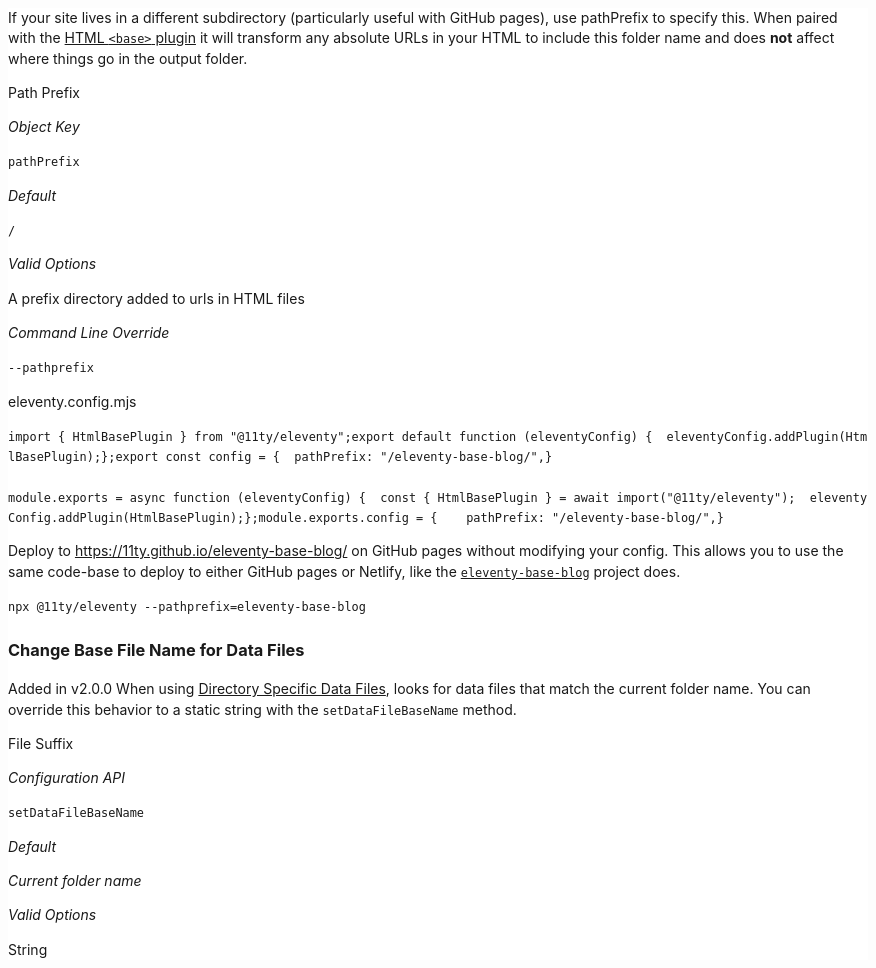 If your site lives in a different subdirectory (particularly useful with GitHub
pages), use pathPrefix to specify this. When paired with the
[HTML `<base>` plugin](https://www.11ty.dev/docs/plugins/html-base/) it will
transform any absolute URLs in your HTML to include this folder name and does
**not** affect where things go in the output folder.

Path Prefix

_Object Key_

`pathPrefix`

_Default_

`/`

_Valid Options_

A prefix directory added to urls in HTML files

_Command Line Override_

`--pathprefix`

eleventy.config.mjs

    import { HtmlBasePlugin } from "@11ty/eleventy";export default function (eleventyConfig) {	eleventyConfig.addPlugin(HtmlBasePlugin);};export const config = {	pathPrefix: "/eleventy-base-blog/",}

    module.exports = async function (eleventyConfig) {	const { HtmlBasePlugin } = await import("@11ty/eleventy");	eleventyConfig.addPlugin(HtmlBasePlugin);};module.exports.config = {	pathPrefix: "/eleventy-base-blog/",}

Deploy to https://11ty.github.io/eleventy-base-blog/ on GitHub pages without
modifying your config. This allows you to use the same code-base to deploy to
either GitHub pages or Netlify, like the
[`eleventy-base-blog`](https://github.com/11ty/eleventy-base-blog) project does.

    npx @11ty/eleventy --pathprefix=eleventy-base-blog

### Change Base File Name for Data Files

Added in v2.0.0 When using
[Directory Specific Data Files](https://www.11ty.dev/docs/data-template-dir/),
looks for data files that match the current folder name. You can override this
behavior to a static string with the `setDataFileBaseName` method.

File Suffix

_Configuration API_

`setDataFileBaseName`

_Default_

_Current folder name_

_Valid Options_

String
